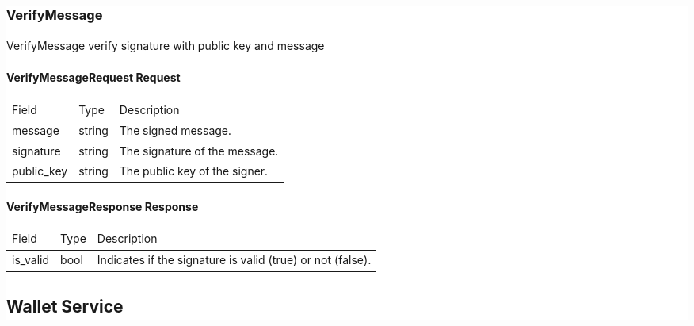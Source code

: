 ### VerifyMessage <span id="pactus.Utils.VerifyMessage" class="rpc-badge"></span>

<p>VerifyMessage verify signature with public key and message</p>

<h4>VerifyMessageRequest <span class="badge text-bg-info fs-6 align-top">Request</span></h4>

<table class="table table-bordered table-responsive table-sm">
  <thead>
    <tr><td>Field</td><td>Type</td><td>Description</td></tr>
  </thead>
  <tbody class="table-group-divider">
  <tr>
    <td class="fw-bold">message</td>
    <td> string</td>
    <td>
    The signed message.
    </td>
  </tr>
  <tr>
    <td class="fw-bold">signature</td>
    <td> string</td>
    <td>
    The signature of the message.
    </td>
  </tr>
  <tr>
    <td class="fw-bold">public_key</td>
    <td> string</td>
    <td>
    The public key of the signer.
    </td>
  </tr>
  </tbody>
</table>
  <h4>VerifyMessageResponse <span class="badge text-bg-warning fs-6 align-top">Response</span></h4>

<table class="table table-bordered table-responsive table-sm">
  <thead>
    <tr><td>Field</td><td>Type</td><td>Description</td></tr>
  </thead>
  <tbody class="table-group-divider">
  <tr>
    <td class="fw-bold">is_valid</td>
    <td> bool</td>
    <td>
    Indicates if the signature is valid (true) or not (false).
    </td>
  </tr>
     </tbody>
</table>

## Wallet Service
